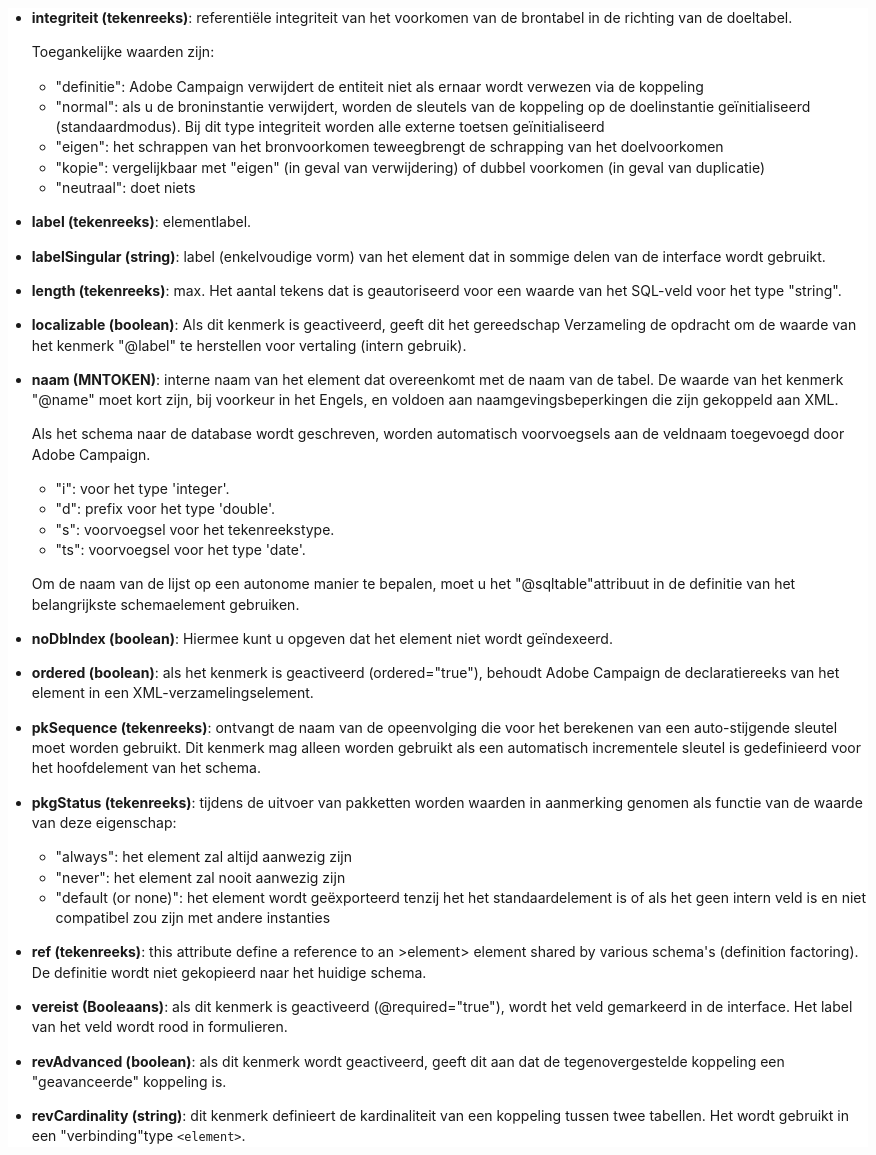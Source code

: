 * **integriteit (tekenreeks)**: referentiële integriteit van het voorkomen van de brontabel in de richting van de doeltabel.

   Toegankelijke waarden zijn:

   * &quot;definitie&quot;: Adobe Campaign verwijdert de entiteit niet als ernaar wordt verwezen via de koppeling
   * &quot;normal&quot;: als u de broninstantie verwijdert, worden de sleutels van de koppeling op de doelinstantie geïnitialiseerd (standaardmodus). Bij dit type integriteit worden alle externe toetsen geïnitialiseerd
   * &quot;eigen&quot;: het schrappen van het bronvoorkomen teweegbrengt de schrapping van het doelvoorkomen
   * &quot;kopie&quot;: vergelijkbaar met &quot;eigen&quot; (in geval van verwijdering) of dubbel voorkomen (in geval van duplicatie)
   * &quot;neutraal&quot;: doet niets

* **label (tekenreeks)**: elementlabel.
* **labelSingular (string)**: label (enkelvoudige vorm) van het element dat in sommige delen van de interface wordt gebruikt.
* **length (tekenreeks)**: max. Het aantal tekens dat is geautoriseerd voor een waarde van het SQL-veld voor het type &quot;string&quot;.
* **localizable (boolean)**: Als dit kenmerk is geactiveerd, geeft dit het gereedschap Verzameling de opdracht om de waarde van het kenmerk &quot;@label&quot; te herstellen voor vertaling (intern gebruik).
* **naam (MNTOKEN)**: interne naam van het element dat overeenkomt met de naam van de tabel. De waarde van het kenmerk &quot;@name&quot; moet kort zijn, bij voorkeur in het Engels, en voldoen aan naamgevingsbeperkingen die zijn gekoppeld aan XML.

   Als het schema naar de database wordt geschreven, worden automatisch voorvoegsels aan de veldnaam toegevoegd door Adobe Campaign.

   * &quot;i&quot;: voor het type &#39;integer&#39;.
   * &quot;d&quot;: prefix voor het type &#39;double&#39;.
   * &quot;s&quot;: voorvoegsel voor het tekenreekstype.
   * &quot;ts&quot;: voorvoegsel voor het type &#39;date&#39;.

   Om de naam van de lijst op een autonome manier te bepalen, moet u het &quot;@sqltable&quot;attribuut in de definitie van het belangrijkste schemaelement gebruiken.

* **noDbIndex (boolean)**: Hiermee kunt u opgeven dat het element niet wordt geïndexeerd.
* **ordered (boolean)**: als het kenmerk is geactiveerd (ordered=&quot;true&quot;), behoudt Adobe Campaign de declaratiereeks van het element in een XML-verzamelingselement.
* **pkSequence (tekenreeks)**: ontvangt de naam van de opeenvolging die voor het berekenen van een auto-stijgende sleutel moet worden gebruikt. Dit kenmerk mag alleen worden gebruikt als een automatisch incrementele sleutel is gedefinieerd voor het hoofdelement van het schema.
* **pkgStatus (tekenreeks)**: tijdens de uitvoer van pakketten worden waarden in aanmerking genomen als functie van de waarde van deze eigenschap:

   * &quot;always&quot;: het element zal altijd aanwezig zijn
   * &quot;never&quot;: het element zal nooit aanwezig zijn
   * &quot;default (or none)&quot;: het element wordt geëxporteerd tenzij het het standaardelement is of als het geen intern veld is en niet compatibel zou zijn met andere instanties

* **ref (tekenreeks)**: this attribute define a reference to an >element> element shared by various schema&#39;s (definition factoring). De definitie wordt niet gekopieerd naar het huidige schema.
* **vereist (Booleaans)**: als dit kenmerk is geactiveerd (@required=&quot;true&quot;), wordt het veld gemarkeerd in de interface. Het label van het veld wordt rood in formulieren.
* **revAdvanced (boolean)**: als dit kenmerk wordt geactiveerd, geeft dit aan dat de tegenovergestelde koppeling een &quot;geavanceerde&quot; koppeling is.
* **revCardinality (string)**: dit kenmerk definieert de kardinaliteit van een koppeling tussen twee tabellen. Het wordt gebruikt in een &quot;verbinding&quot;type `<element>`.
